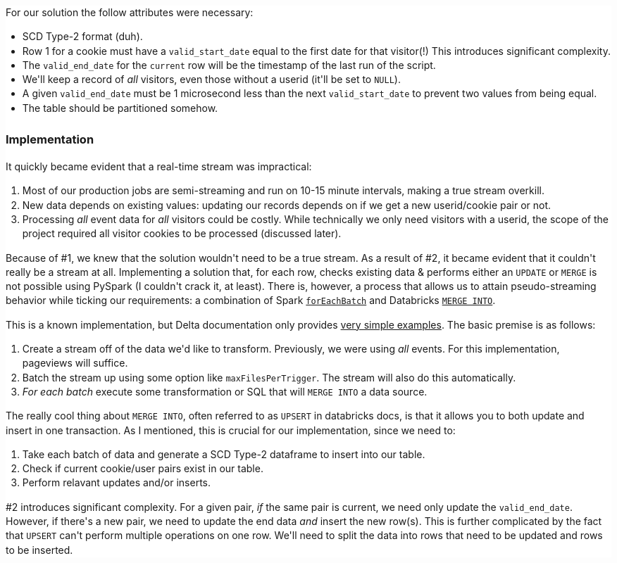 For our solution the follow attributes were necessary:

- SCD Type-2 format (duh).
- Row 1 for a cookie must have a `valid_start_date` equal to the first date for that visitor(!) This introduces significant complexity.
- The `valid_end_date` for the `current` row will be the timestamp of the last run of the script.
- We'll keep a record of *all* visitors, even those without a userid (it'll be set to `NULL`).
- A given `valid_end_date` must be 1 microsecond less than the next `valid_start_date` to prevent two values from being equal.
- The table should be partitioned somehow.

### Implementation

It quickly became evident that a real-time stream was impractical:

1. Most of our production jobs are semi-streaming and run on 10-15 minute intervals, making a true stream overkill.
2. New data depends on existing values: updating our records depends on if we get a new userid/cookie pair or not.
3. Processing *all* event data for *all* visitors could be costly. While technically we only need visitors with a userid, the scope of the project required all visitor cookies to be processed (discussed later).

Because of #1, we knew that the solution wouldn't need to be a true stream. As a result of #2, it became evident that it couldn't really be a stream at all. Implementing a solution that, for each row, checks existing data & performs either an `UPDATE` or `MERGE` is not possible using PySpark (I couldn't crack it, at least). There is, however, a process that allows us to attain pseudo-streaming behavior while ticking our requirements: a combination of Spark [`forEachBatch`](https://spark.apache.org/docs/latest/structured-streaming-programming-guide.html#foreachbatch) and Databricks [`MERGE INTO`](https://docs.databricks.com/spark/latest/spark-sql/language-manual/delta-merge-into.html).

This is a known implementation, but Delta documentation only provides [very simple examples](https://docs.delta.io/0.8.0/delta-update.html#upsert-from-streaming-queries-using-foreachbatch). The basic premise is as follows:

1. Create a stream off of the data we'd like to transform. Previously, we were using *all* events. For this implementation, pageviews will suffice.
2. Batch the stream up using some option like `maxFilesPerTrigger`. The stream will also do this automatically. 
3. *For each batch* execute some transformation or SQL that will `MERGE INTO` a data source.

The really cool thing about `MERGE INTO`, often referred to as `UPSERT` in databricks docs, is that it allows you to both update and insert in one transaction. As I mentioned, this is crucial for our implementation, since we need to:

1. Take each batch of data and generate a SCD Type-2 dataframe to insert into our table.
2. Check if current cookie/user pairs exist in our table.
3. Perform relavant updates and/or inserts.

#2 introduces significant complexity. For a given pair, *if* the same pair is current, we need only update the `valid_end_date`. However, if there's a new pair, we need to update the end data *and* insert the new row(s). This is further complicated by the fact that `UPSERT` can't perform multiple operations on one row. We'll need to split the data into rows that need to be updated and rows to be inserted.

